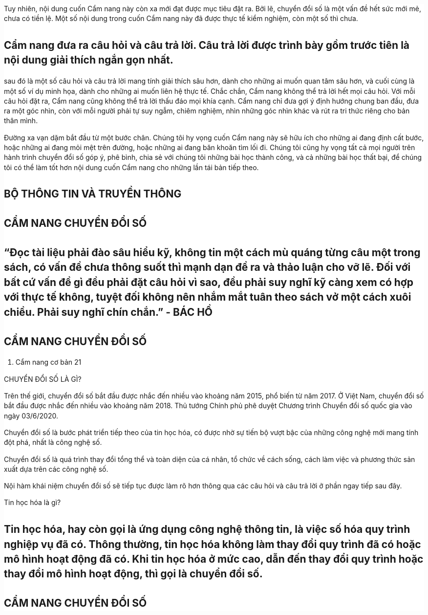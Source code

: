 Tuy nhiên, nội dung cuốn Cẩm nang này còn xa mới đạt được mục tiêu đặt ra. Bởi lẽ, chuyển đổi số là một vấn đề hết sức mới mẻ, chưa có tiền lệ. Một số nội dung trong cuốn Cẩm nang này đã được thực tế kiểm nghiệm, còn một số thì chưa.

Cẩm nang đưa ra câu hỏi và câu trả lời. Câu trả lời được trình bày gồm trước tiên là nội dung giải thích ngắn gọn nhất.
---
sau đó là một số câu hỏi và câu trả lời mang tính giải thích sâu hơn, dành cho những ai muốn quan tâm sâu hơn, và cuối cùng là một số ví dụ minh họa, dành cho những ai muốn liên hệ thực tế. Chắc chắn, Cẩm nang không thể trả lời hết mọi câu hỏi. Với mỗi câu hỏi đặt ra, Cẩm nang cũng không thể trả lời thấu đáo mọi khía cạnh. Cẩm nang chỉ đưa gợi ý định hướng chung ban đầu, đưa ra một góc nhìn, còn với mỗi người phải tự suy ngẫm, chiêm nghiệm, nhìn những góc nhìn khác và rút ra tri thức riêng cho bản thân mình.

Đường xa vạn dặm bắt đầu từ một bước chân. Chúng tôi hy vọng cuốn Cẩm nang này sẽ hữu ích cho những ai đang định cất bước, hoặc những ai đang mỏi mệt trên đường, hoặc những ai đang băn khoăn tìm lối đi. Chúng tôi cũng hy vọng tất cả mọi người trên hành trình chuyển đổi số góp ý, phê bình, chia sẻ với chúng tôi những bài học thành công, và cả những bài học thất bại, để chúng tôi có thể làm tốt hơn nội dung cuốn Cẩm nang cho những lần tái bản tiếp theo.

BỘ THÔNG TIN VÀ TRUYỀN THÔNG
---
## CẨM NANG CHUYỂN ĐỔI SỐ

“Đọc tài liệu phải đào sâu hiểu kỹ, không tin một cách mù quáng từng câu một trong sách, có vấn đề chưa thông suốt thì mạnh dạn đề ra và thảo luận cho vỡ lẽ. Đối với bất cứ vấn đề gì đều phải đặt câu hỏi vì sao, đều phải suy nghĩ kỹ càng xem có hợp với thực tế không, tuyệt đối không nên nhắm mắt tuân theo sách vở một cách xuôi chiều. Phải suy nghĩ chín chắn.” - BÁC HỒ
---
## CẨM NANG CHUYỂN ĐỔI SỐ

01. Cẩm nang cơ bản  21

CHUYỂN ĐỔI SỐ LÀ GÌ?

Trên thế giới, chuyển đổi số bắt đầu được nhắc đến nhiều vào khoảng năm 2015, phổ biến từ năm 2017. Ở Việt Nam, chuyển đổi số bắt đầu được nhắc đến nhiều vào khoảng năm 2018. Thủ tướng Chính phủ phê duyệt Chương trình Chuyển đổi số quốc gia vào ngày 03/6/2020.

Chuyển đổi số là bước phát triển tiếp theo của tin học hóa, có được nhờ sự tiến bộ vượt bậc của những công nghệ mới mang tính đột phá, nhất là công nghệ số.

Chuyển đổi số là quá trình thay đổi tổng thể và toàn diện của cá nhân, tổ chức về cách sống, cách làm việc và phương thức sản xuất dựa trên các công nghệ số.

Nội hàm khái niệm chuyển đổi số sẽ tiếp tục được làm rõ hơn thông qua các câu hỏi và câu trả lời ở phần ngay tiếp sau đây.

Tin học hóa là gì?

Tin học hóa, hay còn gọi là ứng dụng công nghệ thông tin, là việc số hóa quy trình nghiệp vụ đã có. Thông thường, tin học hóa không làm thay đổi quy trình đã có hoặc mô hình hoạt động đã có. Khi tin học hóa ở mức cao, dẫn đến thay đổi quy trình hoặc thay đổi mô hình hoạt động, thì gọi là chuyển đổi số.
---
## CẨM NANG CHUYỂN ĐỔI SỐ
